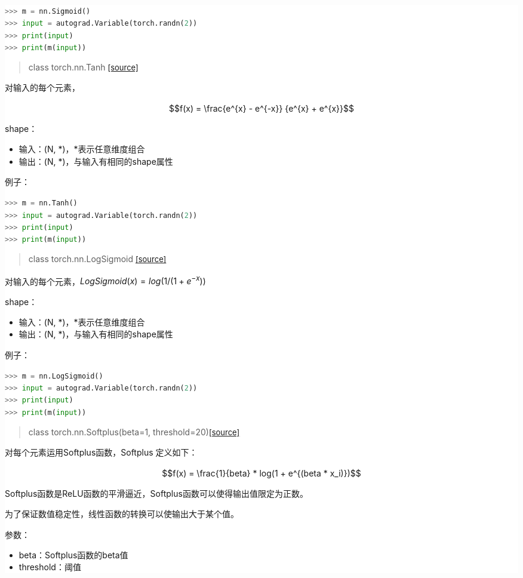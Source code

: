 ```python
>>> m = nn.Sigmoid()
>>> input = autograd.Variable(torch.randn(2))
>>> print(input)
>>> print(m(input))
```
> class torch.nn.Tanh [<font size=2>[source]</font>](https://pytorch.org/docs/_modules/torch/nn/modules/activation.html#Tanh)

对输入的每个元素，

$$f(x) = \frac{e^{x} - e^{-x}} {e^{x} + e^{x}}$$

shape：

- 输入：(N, \*)，*表示任意维度组合
- 输出：(N, *)，与输入有相同的shape属性

例子：

```python
>>> m = nn.Tanh()
>>> input = autograd.Variable(torch.randn(2))
>>> print(input)
>>> print(m(input))
```
> class torch.nn.LogSigmoid [<font size=2>[source]</font>](https://pytorch.org/docs/_modules/torch/nn/modules/activation.html#LogSigmoid)

对输入的每个元素，$LogSigmoid(x) = log( 1 / ( 1 + e^{-x}))$

shape：

- 输入：(N, \*)，*表示任意维度组合
- 输出：(N, *)，与输入有相同的shape属性

例子：

```python
>>> m = nn.LogSigmoid()
>>> input = autograd.Variable(torch.randn(2))
>>> print(input)
>>> print(m(input))
```
> class torch.nn.Softplus(beta=1, threshold=20)[<font size=2>[source]</font>](https://pytorch.org/docs/_modules/torch/nn/modules/activation.html#Softplus)

对每个元素运用Softplus函数，Softplus 定义如下：

$$f(x) = \frac{1}{beta} * log(1 + e^{(beta * x_i)})$$

Softplus函数是ReLU函数的平滑逼近，Softplus函数可以使得输出值限定为正数。

为了保证数值稳定性，线性函数的转换可以使输出大于某个值。

参数：

- beta：Softplus函数的beta值
- threshold：阈值
